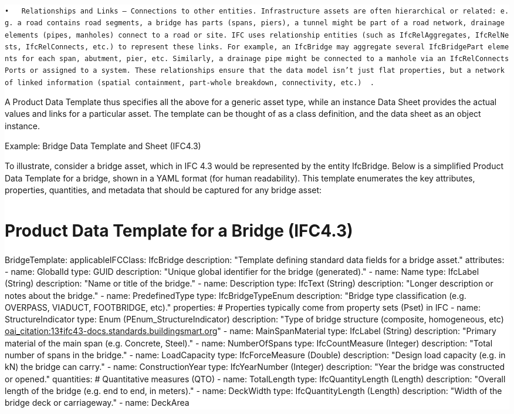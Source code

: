 	•	Relationships and Links – Connections to other entities. Infrastructure assets are often hierarchical or related: e.g. a road contains road segments, a bridge has parts (spans, piers), a tunnel might be part of a road network, drainage elements (pipes, manholes) connect to a road or site. IFC uses relationship entities (such as IfcRelAggregates, IfcRelNests, IfcRelConnects, etc.) to represent these links. For example, an IfcBridge may aggregate several IfcBridgePart elements for each span, abutment, pier, etc. Similarly, a drainage pipe might be connected to a manhole via an IfcRelConnectsPorts or assigned to a system. These relationships ensure that the data model isn’t just flat properties, but a network of linked information (spatial containment, part-whole breakdown, connectivity, etc.) ￼.

A Product Data Template thus specifies all the above for a generic asset type, while an instance Data Sheet provides the actual values and links for a particular asset. The template can be thought of as a class definition, and the data sheet as an object instance.

Example: Bridge Data Template and Sheet (IFC4.3)

To illustrate, consider a bridge asset, which in IFC 4.3 would be represented by the entity IfcBridge. Below is a simplified Product Data Template for a bridge, shown in a YAML format (for human readability). This template enumerates the key attributes, properties, quantities, and metadata that should be captured for any bridge asset:

# Product Data Template for a Bridge (IFC4.3)
BridgeTemplate:
  applicableIFCClass: IfcBridge
  description: "Template defining standard data fields for a bridge asset."
  attributes:
    - name: GlobalId
      type: GUID
      description: "Unique global identifier for the bridge (generated)."
    - name: Name
      type: IfcLabel (String)
      description: "Name or title of the bridge."
    - name: Description
      type: IfcText (String)
      description: "Longer description or notes about the bridge."
    - name: PredefinedType
      type: IfcBridgeTypeEnum
      description: "Bridge type classification (e.g. OVERPASS, VIADUCT, FOOTBRIDGE, etc)."
  properties:  # Properties typically come from property sets (Pset) in IFC
    - name: StructureIndicator
      type: Enum (PEnum_StructureIndicator)
      description: "Type of bridge structure (composite, homogeneous, etc) [oai_citation:13‡ifc43-docs.standards.buildingsmart.org](https://ifc43-docs.standards.buildingsmart.org/IFC/RELEASE/IFC4x3/HTML/lexical/Pset_BridgeCommon.htm#:~:text=StructureIndicator%20IfcPropertyEnumeratedValue%20%20%2030)"
    - name: MainSpanMaterial
      type: IfcLabel (String)
      description: "Primary material of the main span (e.g. Concrete, Steel)."
    - name: NumberOfSpans
      type: IfcCountMeasure (Integer)
      description: "Total number of spans in the bridge."
    - name: LoadCapacity
      type: IfcForceMeasure (Double)
      description: "Design load capacity (e.g. in kN) the bridge can carry."
    - name: ConstructionYear
      type: IfcYearNumber (Integer)
      description: "Year the bridge was constructed or opened."
  quantities:  # Quantitative measures (QTO)
    - name: TotalLength
      type: IfcQuantityLength (Length)
      description: "Overall length of the bridge (e.g. end to end, in meters)."
    - name: DeckWidth
      type: IfcQuantityLength (Length)
      description: "Width of the bridge deck or carriageway."
    - name: DeckArea